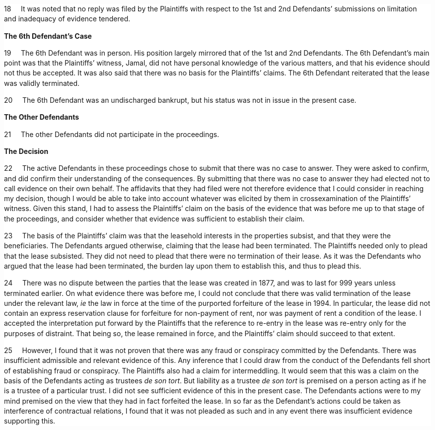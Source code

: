 18     It was noted that no reply was filed by the Plaintiffs with respect to the 1st and 2nd Defendants’ submissions on limitation and inadequacy of evidence tendered. 

**The 6th Defendant’s Case** 

19     The 6th Defendant was in person. His position largely mirrored that of the 1st and 2nd Defendants. The 6th Defendant’s main point was that the Plaintiffs’ witness, Jamal, did not have personal knowledge of the various matters, and that his evidence should not thus be accepted. It was also said that there was no basis for the Plaintiffs’ claims. The 6th Defendant reiterated that the lease was validly terminated. 

20     The 6th Defendant was an undischarged bankrupt, but his status was not in issue in the present case. 

**The Other Defendants** 

21     The other Defendants did not participate in the proceedings. 

**The Decision** 

22     The active Defendants in these proceedings chose to submit that there was no case to answer. They were asked to confirm, and did confirm their understanding of the consequences. By submitting that there was no case to answer they had elected not to call evidence on their own behalf. The affidavits that they had filed were not therefore evidence that I could consider in reaching my decision, though I would be able to take into account whatever was elicited by them in crossexamination of the Plaintiffs’ witness. Given this stand, I had to assess the Plaintiffs’ claim on the basis of the evidence that was before me up to that stage of the proceedings, and consider whether that evidence was sufficient to establish their claim. 


23     The basis of the Plaintiffs’ claim was that the leasehold interests in the properties subsist, and that they were the beneficiaries. The Defendants argued otherwise, claiming that the lease had been terminated. The Plaintiffs needed only to plead that the lease subsisted. They did not need to plead that there were no termination of their lease. As it was the Defendants who argued that the lease had been terminated, the burden lay upon them to establish this, and thus to plead this. 

24     There was no dispute between the parties that the lease was created in 1877, and was to last for 999 years unless terminated earlier. On what evidence there was before me, I could not conclude that there was valid termination of the lease under the relevant law, _ie_ the law in force at the time of the purported forfeiture of the lease in 1994. In particular, the lease did not contain an express reservation clause for forfeiture for non-payment of rent, nor was payment of rent a condition of the lease. I accepted the interpretation put forward by the Plaintiffs that the reference to re-entry in the lease was re-entry only for the purposes of distraint. That being so, the lease remained in force, and the Plaintiffs’ claim should succeed to that extent. 

25     However, I found that it was not proven that there was any fraud or conspiracy committed by the Defendants. There was insufficient admissible and relevant evidence of this. Any inference that I could draw from the conduct of the Defendants fell short of establishing fraud or conspiracy. The Plaintiffs also had a claim for intermeddling. It would seem that this was a claim on the basis of the Defendants acting as trustees _de son tort_. But liability as a trustee _de son tort_ is premised on a person acting as if he is a trustee of a particular trust. I did not see sufficient evidence of this in the present case. The Defendants actions were to my mind premised on the view that they had in fact forfeited the lease. In so far as the Defendant’s actions could be taken as interference of contractual relations, I found that it was not pleaded as such and in any event there was insufficient evidence supporting this. 
